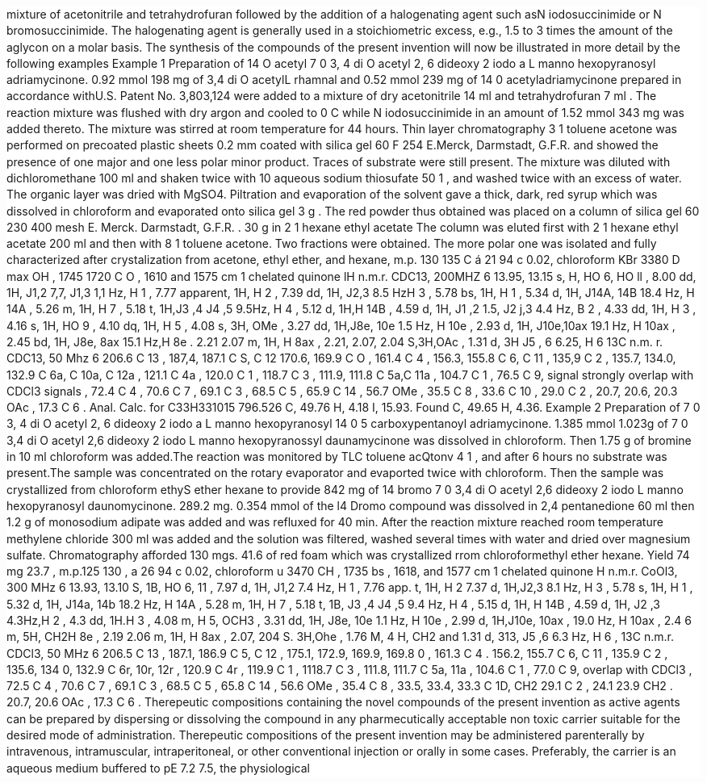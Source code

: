 mixture of acetonitrile and tetrahydrofuran followed by the addition of a halogenating agent such asN iodosuccinimide or N bromosuccinimide. The halogenating agent is generally used in a stoichiometric excess, e.g., 1.5 to 3 times the amount of the aglycon on a molar basis. The synthesis of the compounds of the present invention will now be illustrated in more detail by the following examples Example 1 Preparation of 14 O acetyl 7 0 3, 4 di O acetyl 2, 6 dideoxy 2 iodo a L manno hexopyranosyl adriamycinone. 0.92 mmol 198 mg of 3,4 di O acetylL rhamnal and 0.52 mmol 239 mg of 14 0 acetyladriamycinone prepared in accordance withU.S. Patent No. 3,803,124 were added to a mixture of dry acetonitrile 14 ml and tetrahydrofuran 7 ml . The reaction mixture was flushed with dry argon and cooled to 0 C while N iodosuccinimide in an amount of 1.52 mmol 343 mg was added thereto. The mixture was stirred at room temperature for 44 hours. Thin layer chromatography 3 1 toluene acetone was performed on precoated plastic sheets 0.2 mm coated with silica gel 60 F 254 E.Merck, Darmstadt, G.F.R. and showed the presence of one major and one less polar minor product. Traces of substrate were still present. The mixture was diluted with dichloromethane 100 ml and shaken twice with 10 aqueous sodium thiosufate 50 1 , and washed twice with an excess of water. The organic layer was dried with MgSO4. Piltration and evaporation of the solvent gave a thick, dark, red syrup which was dissolved in chloroform and evaporated onto silica gel 3 g . The red powder thus obtained was placed on a column of silica gel 60 230 400 mesh E. Merck. Darmstadt, G.F.R. . 30 g in 2 1 hexane ethyl acetate The column was eluted first with 2 1 hexane ethyl acetate 200 ml and then with 8 1 toluene acetone. Two fractions were obtained. The more polar one was isolated and fully characterized after crystalization from acetone, ethyl ether, and hexane, m.p. 130 135 C á 21 94 c 0.02, chloroform KBr 3380 D max OH , 1745 1720 C O , 1610 and 1575 cm 1 chelated quinone lH n.m.r. CDC13, 200MHZ 6 13.95, 13.15 s, H, HO 6, HO ll , 8.00 dd, 1H, J1,2 7,7, J1,3 1,1 Hz, H 1 , 7.77 apparent, 1H, H 2 , 7.39 dd, 1H, J2,3 8.5 HzH 3 , 5.78 bs, 1H, H 1 , 5.34 d, 1H, J14A, 14B 18.4 Hz, H 14A , 5.26 m, 1H, H 7 , 5.18 t, 1H,J3 ,4 J4 ,5 9.5Hz, H 4 , 5.12 d, 1H,H 14B , 4.59 d, 1H, J1 ,2 1.5, J2 j,3 4.4 Hz, B 2 , 4.33 dd, 1H, H 3 , 4.16 s, 1H, HO 9 , 4.10 dq, 1H, H 5 , 4.08 s, 3H, OMe , 3.27 dd, 1H,J8e, 10e 1.5 Hz, H 10e , 2.93 d, 1H, J10e,10ax 19.1 Hz, H 10ax , 2.45 bd, 1H, J8e, 8ax 15.1 Hz,H 8e . 2.21 2.07 m, 1H, H 8ax , 2.21, 2.07, 2.04 S,3H,OAc , 1.31 d, 3H J5 , 6 6.25, H 6 13C n.m. r. CDC13, 50 Mhz 6 206.6 C 13 , 187,4, 187.1 C S, C 12 170.6, 169.9 C O , 161.4 C 4 , 156.3, 155.8 C 6, C 11 , 135,9 C 2 , 135.7, 134.0, 132.9 C 6a, C 10a, C 12a , 121.1 C 4a , 120.0 C 1 , 118.7 C 3 , 111.9, 111.8 C 5a,C 11a , 104.7 C 1 , 76.5 C 9, signal strongly overlap with CDCl3 signals , 72.4 C 4 , 70.6 C 7 , 69.1 C 3 , 68.5 C 5 , 65.9 C 14 , 56.7 OMe , 35.5 C 8 , 33.6 C 10 , 29.0 C 2 , 20.7, 20.6, 20.3 OAc , 17.3 C 6 . Anal. Calc. for C33H331015 796.526 C, 49.76 H, 4.18 I, 15.93. Found C, 49.65 H, 4.36. Example 2 Preparation of 7 0 3, 4 di O acetyl 2, 6 dideoxy 2 iodo a L manno hexopyranosyl 14 0 5 carboxypentanoyl adriamycinone. 1.385 mmol 1.023g of 7 0 3,4 di O acetyl 2,6 dideoxy 2 iodo L manno hexopyranossyl daunamycinone was dissolved in chloroform. Then 1.75 g of bromine in 10 ml chloroform was added.The reaction was monitored by TLC toluene acQtonv 4 1 , and after 6 hours no substrate was present.The sample was concentrated on the rotary evaporator and evaported twice with chloroform. Then the sample was crystallized from chloroform ethyS ether hexane to provide 842 mg of 14 bromo 7 0 3,4 di O acetyl 2,6 dideoxy 2 iodo L manno hexopyranosyl daunomycinone. 289.2 mg. 0.354 mmol of the l4 Dromo compound was dissolved in 2,4 pentanedione 60 ml then 1.2 g of monosodium adipate was added and was refluxed for 40 min. After the reaction mixture reached room temperature methylene chloride 300 ml was added and the solution was filtered, washed several times with water and dried over magnesium sulfate. Chromatography afforded 130 mgs. 41.6 of red foam which was crystallized rrom chloroformethyl ether hexane. Yield 74 mg 23.7 , m.p.125 130 , a 26 94 c 0.02, chloroform u 3470 CH , 1735 bs , 1618, and 1577 cm 1 chelated quinone H n.m.r. CoOl3, 300 MHz 6 13.93, 13.10 S, 1B, HO 6, 11 , 7.97 d, 1H, J1,2 7.4 Hz, H 1 , 7.76 app. t, 1H, H 2 7.37 d, 1H,J2,3 8.1 Hz, H 3 , 5.78 s, 1H, H 1 , 5.32 d, 1H, J14a, 14b 18.2 Hz, H 14A , 5.28 m, 1H, H 7 , 5.18 t, 1B, J3 ,4 J4 ,5 9.4 Hz, H 4 , 5.15 d, 1H, H 14B , 4.59 d, 1H, J2 ,3 4.3Hz,H 2 , 4.3 dd, 1H.H 3 , 4.08 m, H 5, OCH3 , 3.31 dd, 1H, J8e, 10e 1.1 Hz, H 10e , 2.99 d, 1H,J10e, 10ax , 19.0 Hz, H 10ax , 2.4 6 m, 5H, CH2H 8e , 2.19 2.06 m, 1H, H 8ax , 2.07, 204 S. 3H,Ohe , 1.76 M, 4 H, CH2 and 1.31 d, 313, J5 ,6 6.3 Hz, H 6 , 13C n.m.r. CDCl3, 50 MHz 6 206.5 C 13 , 187.1, 186.9 C 5, C 12 , 175.1, 172.9, 169.9, 169.8 0 , 161.3 C 4 . 156.2, 155.7 C 6, C 11 , 135.9 C 2 , 135.6, 134 0, 132.9 C 6r, 10r, 12r , 120.9 C 4r , 119.9 C 1 , 1118.7 C 3 , 111.8, 111.7 C 5a, 11a , 104.6 C 1 , 77.0 C 9, overlap with CDCl3 , 72.5 C 4 , 70.6 C 7 , 69.1 C 3 , 68.5 C 5 , 65.8 C 14 , 56.6 OMe , 35.4 C 8 , 33.5, 33.4, 33.3 C 1D, CH2 29.1 C 2 , 24.1 23.9 CH2 . 20.7, 20.6 OAc , 17.3 C 6 . Therepeutic compositions containing the novel compounds of the present invention as active agents can be prepared by dispersing or dissolving the compound in any pharmecutically acceptable non toxic carrier suitable for the desired mode of administration. Therepeutic compositions of the present invention may be administered parenterally by intravenous, intramuscular, intraperitoneal, or other conventional injection or orally in some cases. Preferably, the carrier is an aqueous medium buffered to pE 7.2 7.5, the physiological
